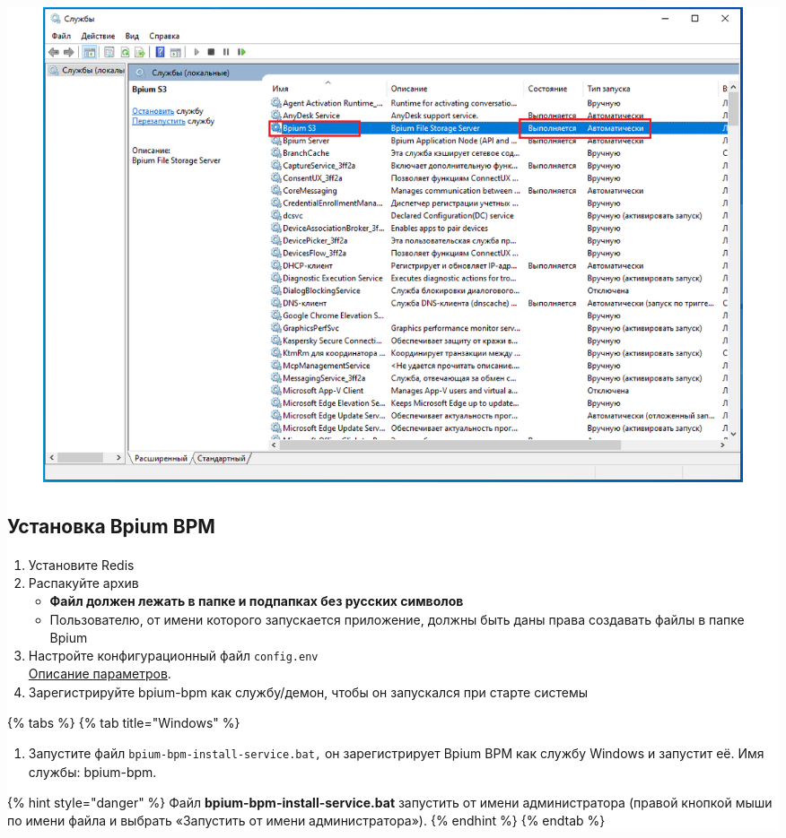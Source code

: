 <figure><img src="../.gitbook/assets/Снимок экрана 2023-03-23 151927.png" alt=""><figcaption></figcaption></figure>

</div>

## Установка Bpium BPM

1. Установите Redis
2. Распакуйте архив
   * **Файл должен лежать в папке и подпапках без русских символов**
   * Пользователю, от имени которого запускается приложение, должны быть даны права создавать файлы в папке Bpium
3. Настройте конфигурационный файл `config.env`\
   [Описание параметров](extra/parametry-config.env/bpium-bpm.md).
4. Зарегистрируйте bpium-bpm как службу/демон, чтобы он запускался при старте системы

{% tabs %}
{% tab title="Windows" %}
1. Запустите файл `bpium-bpm-install-service.bat,` он зарегистрирует Bpium BPM как службу Windows и запустит её. Имя службы: bpium-bpm.

{% hint style="danger" %}
Файл **bpium-bpm-install-service.bat** запустить от имени администратора (правой кнопкой мыши по имени файла и выбрать «Запустить от имени администратора»).
{% endhint %}
{% endtab %}
